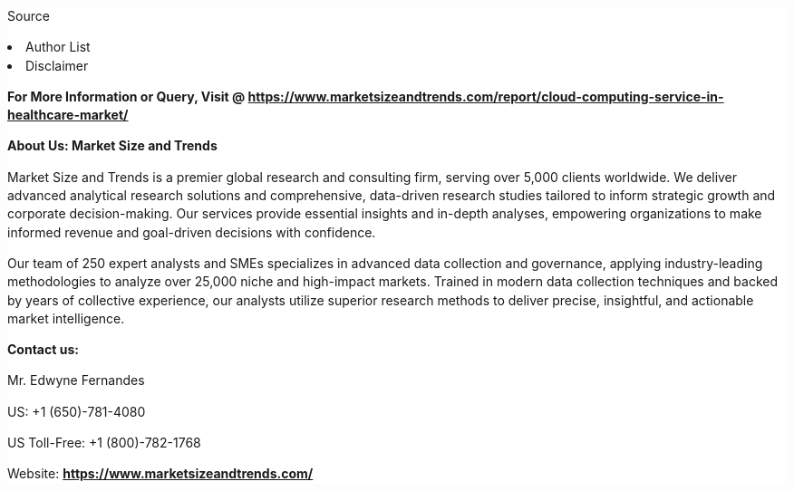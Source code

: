 Source</li><li>Author List</li><li>Disclaimer</li></ul></p><p><strong>For More Information or Query, Visit @ <a href="https://www.marketsizeandtrends.com/report/cloud-computing-service-in-healthcare-market/">https://www.marketsizeandtrends.com/report/cloud-computing-service-in-healthcare-market/</a></strong></p><p><strong>About Us: Market Size and Trends</strong></p><p>Market Size and Trends is a premier global research and consulting firm, serving over 5,000 clients worldwide. We deliver advanced analytical research solutions and comprehensive, data-driven research studies tailored to inform strategic growth and corporate decision-making. Our services provide essential insights and in-depth analyses, empowering organizations to make informed revenue and goal-driven decisions with confidence.</p><p>Our team of 250 expert analysts and SMEs specializes in advanced data collection and governance, applying industry-leading methodologies to analyze over 25,000 niche and high-impact markets. Trained in modern data collection techniques and backed by years of collective experience, our analysts utilize superior research methods to deliver precise, insightful, and actionable market intelligence.</p><p><strong>Contact us:</strong></p><p>Mr. Edwyne Fernandes</p><p>US: +1 (650)-781-4080</p><p>US Toll-Free: +1 (800)-782-1768</p><p>Website: <strong><a href="https://www.marketsizeandtrends.com/">https://www.marketsizeandtrends.com/</a></strong></p>
